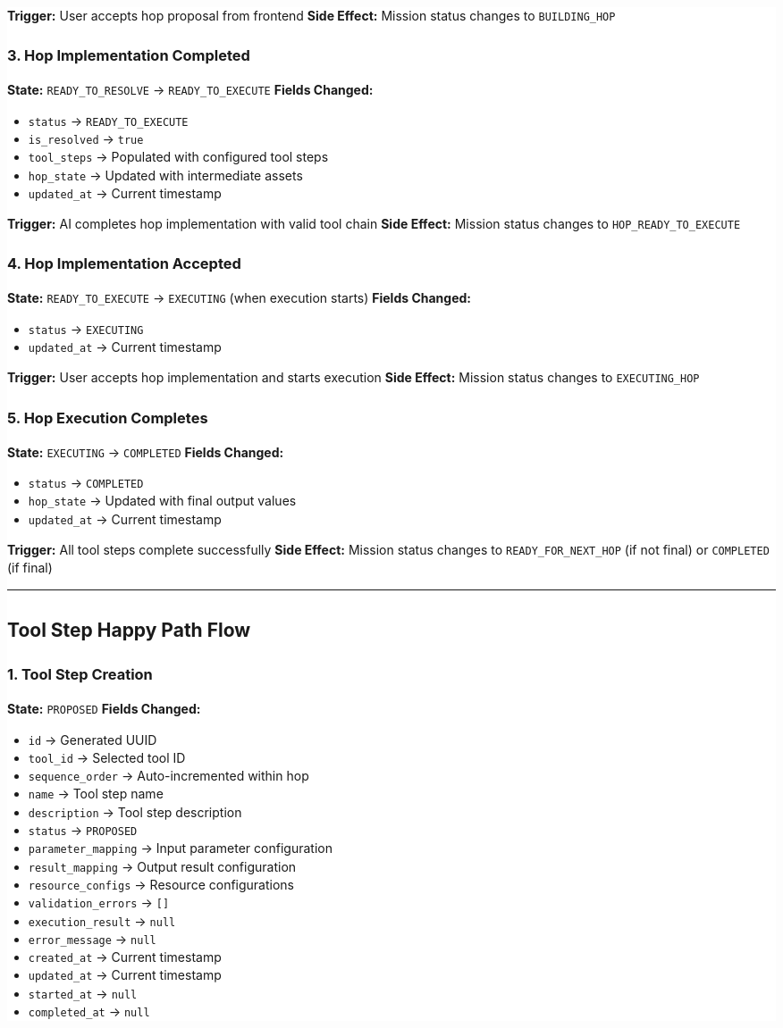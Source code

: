 **Trigger:** User accepts hop proposal from frontend
**Side Effect:** Mission status changes to `BUILDING_HOP`

### 3. Hop Implementation Completed
**State:** `READY_TO_RESOLVE` → `READY_TO_EXECUTE`
**Fields Changed:**
- `status` → `READY_TO_EXECUTE`
- `is_resolved` → `true`
- `tool_steps` → Populated with configured tool steps
- `hop_state` → Updated with intermediate assets
- `updated_at` → Current timestamp

**Trigger:** AI completes hop implementation with valid tool chain
**Side Effect:** Mission status changes to `HOP_READY_TO_EXECUTE`

### 4. Hop Implementation Accepted
**State:** `READY_TO_EXECUTE` → `EXECUTING` (when execution starts)
**Fields Changed:**
- `status` → `EXECUTING`
- `updated_at` → Current timestamp

**Trigger:** User accepts hop implementation and starts execution
**Side Effect:** Mission status changes to `EXECUTING_HOP`

### 5. Hop Execution Completes
**State:** `EXECUTING` → `COMPLETED`
**Fields Changed:**
- `status` → `COMPLETED`
- `hop_state` → Updated with final output values
- `updated_at` → Current timestamp

**Trigger:** All tool steps complete successfully
**Side Effect:** Mission status changes to `READY_FOR_NEXT_HOP` (if not final) or `COMPLETED` (if final)

---

## Tool Step Happy Path Flow

### 1. Tool Step Creation
**State:** `PROPOSED`
**Fields Changed:**
- `id` → Generated UUID
- `tool_id` → Selected tool ID
- `sequence_order` → Auto-incremented within hop
- `name` → Tool step name
- `description` → Tool step description
- `status` → `PROPOSED`
- `parameter_mapping` → Input parameter configuration
- `result_mapping` → Output result configuration
- `resource_configs` → Resource configurations
- `validation_errors` → `[]`
- `execution_result` → `null`
- `error_message` → `null`
- `created_at` → Current timestamp
- `updated_at` → Current timestamp
- `started_at` → `null`
- `completed_at` → `null`
